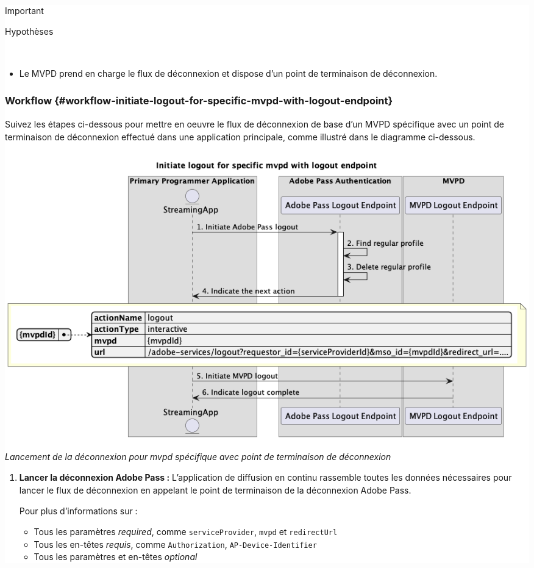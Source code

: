 >[!IMPORTANT]
>
> Hypothèses
>
> <br/>
> 
> * Le MVPD prend en charge le flux de déconnexion et dispose d’un point de terminaison de déconnexion.

### Workflow {#workflow-initiate-logout-for-specific-mvpd-with-logout-endpoint}

Suivez les étapes ci-dessous pour mettre en oeuvre le flux de déconnexion de base d’un MVPD spécifique avec un point de terminaison de déconnexion effectué dans une application principale, comme illustré dans le diagramme ci-dessous.

![Lancement de la déconnexion pour mvpd spécifique avec point de terminaison de déconnexion](../../../assets/rest-api-v2/flows/basic-flows/rest-api-v2-initiate-logout-within-primary-application-for-specific-mvpd-with-logout-endpoint.png)

*Lancement de la déconnexion pour mvpd spécifique avec point de terminaison de déconnexion*

1. **Lancer la déconnexion Adobe Pass :** L’application de diffusion en continu rassemble toutes les données nécessaires pour lancer le flux de déconnexion en appelant le point de terminaison de la déconnexion Adobe Pass.

   Pour plus d’informations sur :[](../../apis/logout-apis/rest-api-v2-logout-apis-initiate-logout-for-specific-mvpd.md)
   * Tous les paramètres _required_, comme `serviceProvider`, `mvpd` et `redirectUrl`
   * Tous les en-têtes _requis_, comme `Authorization`, `AP-Device-Identifier`
   * Tous les paramètres et en-têtes _optional_
